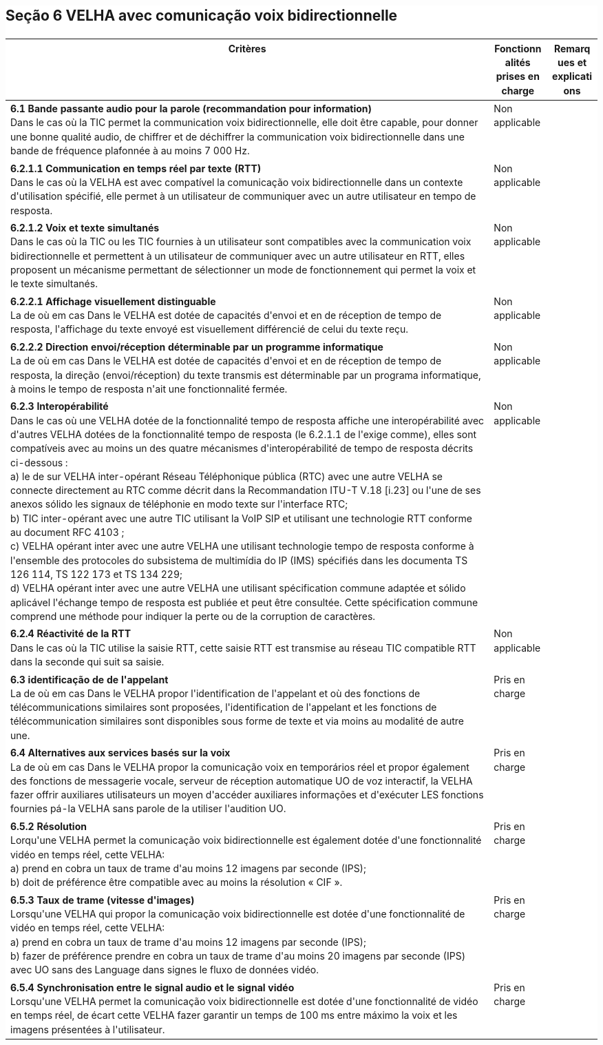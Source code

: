 ## <a name="section-6-tic-avec-communication-voix-bidirectionnelle"></a>Seção 6 VELHA avec comunicação voix bidirectionnelle

| **Critères** <br/>| **Fonctionnalités prises en charge** <br/>| **Remarques et explications** <br/> |
| --- | --- | --- |
|**6.1 Bande passante audio pour la parole (recommandation pour information)**<br/> Dans le cas où la TIC permet la communication voix bidirectionnelle, elle doit être capable, pour donner une bonne qualité audio, de chiffrer et de déchiffrer la communication voix bidirectionnelle dans une bande de fréquence plafonnée à au moins 7 000 Hz.<br/> |Non applicable <br/> | |
|**6.2.1.1 Communication en temps réel par texte (RTT)**<br/> Dans le cas où la VELHA est avec compatível la comunicação voix bidirectionnelle dans un contexte d'utilisation spécifié, elle permet à un utilisateur de communiquer avec un autre utilisateur en tempo de resposta.<br/> |Non applicable <br/> | |
|**6.2.1.2 Voix et texte simultanés**<br/> Dans le cas où la TIC ou les TIC fournies à un utilisateur sont compatibles avec la communication voix bidirectionnelle et permettent à un utilisateur de communiquer avec un autre utilisateur en RTT, elles proposent un mécanisme permettant de sélectionner un mode de fonctionnement qui permet la voix et le texte simultanés.<br/> |Non applicable <br/> | |
|**6.2.2.1 Affichage visuellement distinguable**<br/> La de où em cas Dans le VELHA est dotée de capacités d'envoi et en de réception de tempo de resposta, l'affichage du texte envoyé est visuellement différencié de celui du texte reçu.<br/> |Non applicable <br/> | |
|**6.2.2.2 Direction envoi/réception déterminable par un programme informatique**<br/> La de où em cas Dans le VELHA est dotée de capacités d'envoi et en de réception de tempo de resposta, la direção (envoi/réception) du texte transmis est déterminable par un programa informatique, à moins le tempo de resposta n'ait une fonctionnalité fermée.<br/> |Non applicable <br/> | |
|**6.2.3 Interopérabilité**<br/> Dans le cas où une VELHA dotée de la fonctionnalité tempo de resposta affiche une interopérabilité avec d'autres VELHA dotées de la fonctionnalité tempo de resposta (le 6.2.1.1 de l'exige comme), elles sont compatíveis avec au moins un des quatre mécanismes d'interopérabilité de tempo de resposta décrits ci-dessous :<br/> a) le de sur VELHA inter-opérant Réseau Téléphonique pública (RTC) avec une autre VELHA se connecte directement au RTC comme décrit dans la Recommandation ITU-T V.18 [i.23] ou l'une de ses anexos sólido les signaux de téléphonie en modo texte sur l'interface RTC;<br/> b) TIC inter-opérant avec une autre TIC utilisant la VoIP SIP et utilisant une technologie RTT conforme au document RFC 4103 ;<br/> c) VELHA opérant inter avec une autre VELHA une utilisant technologie tempo de resposta conforme à l'ensemble des protocoles do subsistema de multimídia do IP (IMS) spécifiés dans les documenta TS 126 114, TS 122 173 et TS 134 229;<br/> d) VELHA opérant inter avec une autre VELHA une utilisant spécification commune adaptée et sólido aplicável l'échange tempo de resposta est publiée et peut être consultée. Cette spécification commune comprend une méthode pour indiquer la perte ou de la corruption de caractères.|Non applicable <br/> | |
|**6.2.4 Réactivité de la RTT**<br/> Dans le cas où la TIC utilise la saisie RTT, cette saisie RTT est transmise au réseau TIC compatible RTT dans la seconde qui suit sa saisie.<br/> |Non applicable <br/> | |
|**6.3 identificação de de l'appelant**<br/> La de où em cas Dans le VELHA propor l'identification de l'appelant et où des fonctions de télécommunications similaires sont proposées, l'identification de l'appelant et les fonctions de télécommunication similaires sont disponibles sous forme de texte et via moins au modalité de autre une.<br/> |Pris en charge<br/> | |
|**6.4 Alternatives aux services basés sur la voix**<br/> La de où em cas Dans le VELHA propor la comunicação voix en temporários réel et propor également des fonctions de messagerie vocale, serveur de réception automatique UO de voz interactif, la VELHA fazer offrir auxiliares utilisateurs un moyen d'accéder auxiliares informações et d'exécuter LES fonctions fournies pá-la VELHA sans parole de la utiliser l'audition UO.<br/> |Pris en charge <br/> | |
|**6.5.2 Résolution**<br/> Lorqu'une VELHA permet la comunicação voix bidirectionnelle est également dotée d'une fonctionnalité vidéo en temps réel, cette VELHA:<br/>a) prend en cobra un taux de trame d'au moins 12 imagens par seconde (IPS);<br/>b) doit de préférence être compatible avec au moins la résolution « CIF ». <br/>|Pris en charge <br/> | |
|**6.5.3 Taux de trame (vitesse d'images)**<br/>Lorsqu'une VELHA qui propor la comunicação voix bidirectionnelle est dotée d'une fonctionnalité de vidéo en temps réel, cette VELHA:<br/>a) prend en cobra un taux de trame d'au moins 12 imagens par seconde (IPS);<br/> b) fazer de préférence prendre en cobra un taux de trame d'au moins 20 imagens par seconde (IPS) avec UO sans des Language dans signes le fluxo de données vidéo.<br/>|Pris en charge <br/> | |
|**6.5.4 Synchronisation entre le signal audio et le signal vidéo**<br/> Lorsqu'une VELHA permet la comunicação voix bidirectionnelle est dotée d'une fonctionnalité de vidéo en temps réel, de écart cette VELHA fazer garantir un temps de 100 ms entre máximo la voix et les imagens présentées à l'utilisateur.<br/> |Pris en charge <br/> | |